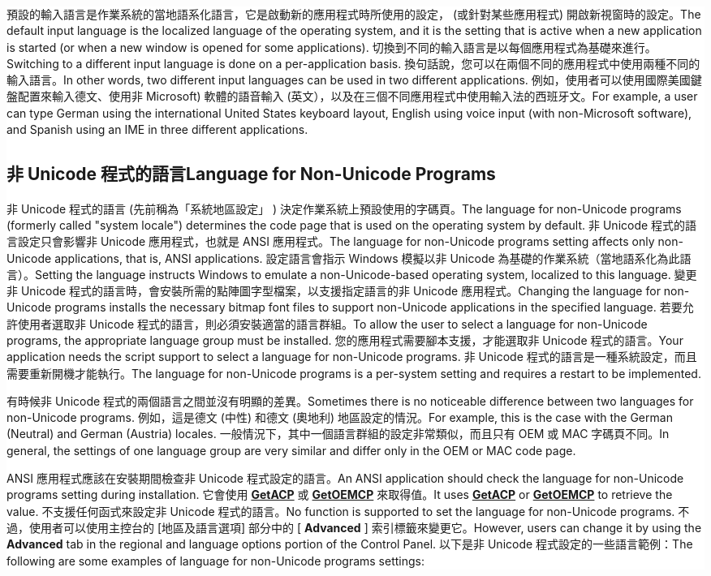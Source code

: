 <span data-ttu-id="ef295-218">預設的輸入語言是作業系統的當地語系化語言，它是啟動新的應用程式時所使用的設定， (或針對某些應用程式) 開啟新視窗時的設定。</span><span class="sxs-lookup"><span data-stu-id="ef295-218">The default input language is the localized language of the operating system, and it is the setting that is active when a new application is started (or when a new window is opened for some applications).</span></span> <span data-ttu-id="ef295-219">切換到不同的輸入語言是以每個應用程式為基礎來進行。</span><span class="sxs-lookup"><span data-stu-id="ef295-219">Switching to a different input language is done on a per-application basis.</span></span> <span data-ttu-id="ef295-220">換句話說，您可以在兩個不同的應用程式中使用兩種不同的輸入語言。</span><span class="sxs-lookup"><span data-stu-id="ef295-220">In other words, two different input languages can be used in two different applications.</span></span> <span data-ttu-id="ef295-221">例如，使用者可以使用國際美國鍵盤配置來輸入德文、使用非 Microsoft) 軟體的語音輸入 (英文），以及在三個不同應用程式中使用輸入法的西班牙文。</span><span class="sxs-lookup"><span data-stu-id="ef295-221">For example, a user can type German using the international United States keyboard layout, English using voice input (with non-Microsoft software), and Spanish using an IME in three different applications.</span></span>

## <a name="language-for-non-unicode-programs"></a><span data-ttu-id="ef295-222">非 Unicode 程式的語言</span><span class="sxs-lookup"><span data-stu-id="ef295-222">Language for Non-Unicode Programs</span></span>

<span data-ttu-id="ef295-223">非 Unicode 程式的語言 (先前稱為「系統地區設定」 ) 決定作業系統上預設使用的字碼頁。</span><span class="sxs-lookup"><span data-stu-id="ef295-223">The language for non-Unicode programs (formerly called "system locale") determines the code page that is used on the operating system by default.</span></span> <span data-ttu-id="ef295-224">非 Unicode 程式的語言設定只會影響非 Unicode 應用程式，也就是 ANSI 應用程式。</span><span class="sxs-lookup"><span data-stu-id="ef295-224">The language for non-Unicode programs setting affects only non-Unicode applications, that is, ANSI applications.</span></span> <span data-ttu-id="ef295-225">設定語言會指示 Windows 模擬以非 Unicode 為基礎的作業系統（當地語系化為此語言）。</span><span class="sxs-lookup"><span data-stu-id="ef295-225">Setting the language instructs Windows to emulate a non-Unicode-based operating system, localized to this language.</span></span> <span data-ttu-id="ef295-226">變更非 Unicode 程式的語言時，會安裝所需的點陣圖字型檔案，以支援指定語言的非 Unicode 應用程式。</span><span class="sxs-lookup"><span data-stu-id="ef295-226">Changing the language for non-Unicode programs installs the necessary bitmap font files to support non-Unicode applications in the specified language.</span></span> <span data-ttu-id="ef295-227">若要允許使用者選取非 Unicode 程式的語言，則必須安裝適當的語言群組。</span><span class="sxs-lookup"><span data-stu-id="ef295-227">To allow the user to select a language for non-Unicode programs, the appropriate language group must be installed.</span></span> <span data-ttu-id="ef295-228">您的應用程式需要腳本支援，才能選取非 Unicode 程式的語言。</span><span class="sxs-lookup"><span data-stu-id="ef295-228">Your application needs the script support to select a language for non-Unicode programs.</span></span> <span data-ttu-id="ef295-229">非 Unicode 程式的語言是一種系統設定，而且需要重新開機才能執行。</span><span class="sxs-lookup"><span data-stu-id="ef295-229">The language for non-Unicode programs is a per-system setting and requires a restart to be implemented.</span></span>

<span data-ttu-id="ef295-230">有時候非 Unicode 程式的兩個語言之間並沒有明顯的差異。</span><span class="sxs-lookup"><span data-stu-id="ef295-230">Sometimes there is no noticeable difference between two languages for non-Unicode programs.</span></span> <span data-ttu-id="ef295-231">例如，這是德文 (中性) 和德文 (奧地利) 地區設定的情況。</span><span class="sxs-lookup"><span data-stu-id="ef295-231">For example, this is the case with the German (Neutral) and German (Austria) locales.</span></span> <span data-ttu-id="ef295-232">一般情況下，其中一個語言群組的設定非常類似，而且只有 OEM 或 MAC 字碼頁不同。</span><span class="sxs-lookup"><span data-stu-id="ef295-232">In general, the settings of one language group are very similar and differ only in the OEM or MAC code page.</span></span>

<span data-ttu-id="ef295-233">ANSI 應用程式應該在安裝期間檢查非 Unicode 程式設定的語言。</span><span class="sxs-lookup"><span data-stu-id="ef295-233">An ANSI application should check the language for non-Unicode programs setting during installation.</span></span> <span data-ttu-id="ef295-234">它會使用 [**GetACP**](/windows/desktop/api/Winnls/nf-winnls-getacp) 或 [**GetOEMCP**](/windows/desktop/api/Winnls/nf-winnls-getoemcp) 來取得值。</span><span class="sxs-lookup"><span data-stu-id="ef295-234">It uses [**GetACP**](/windows/desktop/api/Winnls/nf-winnls-getacp) or [**GetOEMCP**](/windows/desktop/api/Winnls/nf-winnls-getoemcp) to retrieve the value.</span></span> <span data-ttu-id="ef295-235">不支援任何函式來設定非 Unicode 程式的語言。</span><span class="sxs-lookup"><span data-stu-id="ef295-235">No function is supported to set the language for non-Unicode programs.</span></span> <span data-ttu-id="ef295-236">不過，使用者可以使用主控台的 [地區及語言選項] 部分中的 [ **Advanced** ] 索引標籤來變更它。</span><span class="sxs-lookup"><span data-stu-id="ef295-236">However, users can change it by using the **Advanced** tab in the regional and language options portion of the Control Panel.</span></span> <span data-ttu-id="ef295-237">以下是非 Unicode 程式設定的一些語言範例：</span><span class="sxs-lookup"><span data-stu-id="ef295-237">The following are some examples of language for non-Unicode programs settings:</span></span>
